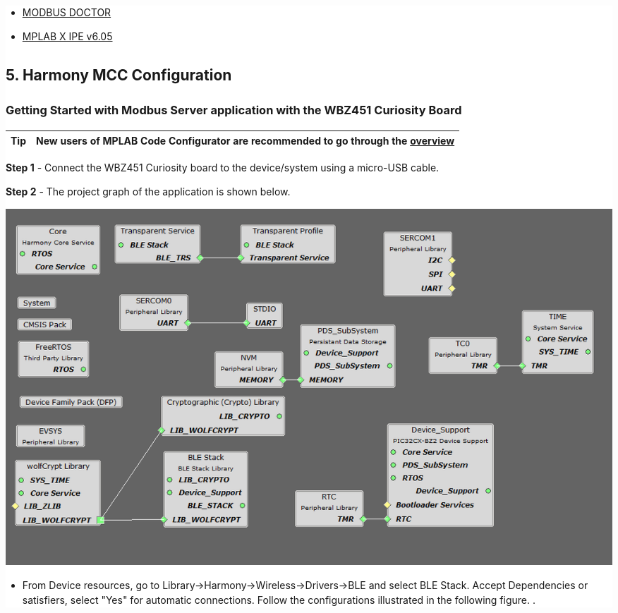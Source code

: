 - [MODBUS DOCTOR](https://www.kscada.com/modbusdoctor.html)

- [MPLAB X IPE v6.05](https://microchipdeveloper.com/ipe:installation)

## 5. Harmony MCC Configuration<a name="step5">

### Getting Started with Modbus Server application with the WBZ451 Curiosity Board

| Tip | New users of MPLAB Code Configurator are recommended to go through the [overview](https://onlineDocs.microchip.com/pr/GUID-1F7007B8-9A46-4D03-AEED-650357BA760D-en-US-6/index.html?GUID-AFAB9227-B10C-4FAE-9785-98474664B50A) |
| :- | :- |

**Step 1** - Connect the WBZ451 Curiosity board to the device/system using a micro-USB cable.

**Step 2** - The project graph of the application is shown below.

![](Docs/1_project_graph.PNG)

- From Device resources, go to Library->Harmony->Wireless->Drivers->BLE and select BLE Stack. Accept Dependencies or satisfiers, select "Yes" for automatic connections. Follow the configurations illustrated in the following figure. .

